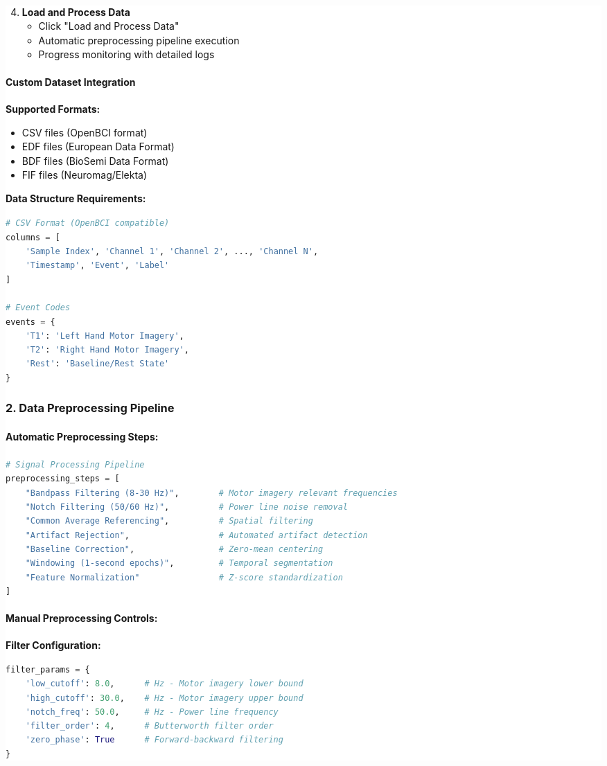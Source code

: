 4. **Load and Process Data**
   - Click "Load and Process Data"
   - Automatic preprocessing pipeline execution
   - Progress monitoring with detailed logs

#### Custom Dataset Integration

**Supported Formats:**
- CSV files (OpenBCI format)
- EDF files (European Data Format)
- BDF files (BioSemi Data Format)
- FIF files (Neuromag/Elekta)

**Data Structure Requirements:**
```python
# CSV Format (OpenBCI compatible)
columns = [
    'Sample Index', 'Channel 1', 'Channel 2', ..., 'Channel N',
    'Timestamp', 'Event', 'Label'
]

# Event Codes
events = {
    'T1': 'Left Hand Motor Imagery',
    'T2': 'Right Hand Motor Imagery',
    'Rest': 'Baseline/Rest State'
}
```

### 2. Data Preprocessing Pipeline

#### Automatic Preprocessing Steps:

```python
# Signal Processing Pipeline
preprocessing_steps = [
    "Bandpass Filtering (8-30 Hz)",        # Motor imagery relevant frequencies
    "Notch Filtering (50/60 Hz)",          # Power line noise removal
    "Common Average Referencing",          # Spatial filtering
    "Artifact Rejection",                  # Automated artifact detection
    "Baseline Correction",                 # Zero-mean centering
    "Windowing (1-second epochs)",         # Temporal segmentation
    "Feature Normalization"                # Z-score standardization
]
```

#### Manual Preprocessing Controls:

**Filter Configuration:**
```python
filter_params = {
    'low_cutoff': 8.0,      # Hz - Motor imagery lower bound
    'high_cutoff': 30.0,    # Hz - Motor imagery upper bound
    'notch_freq': 50.0,     # Hz - Power line frequency
    'filter_order': 4,      # Butterworth filter order
    'zero_phase': True      # Forward-backward filtering
}
```
